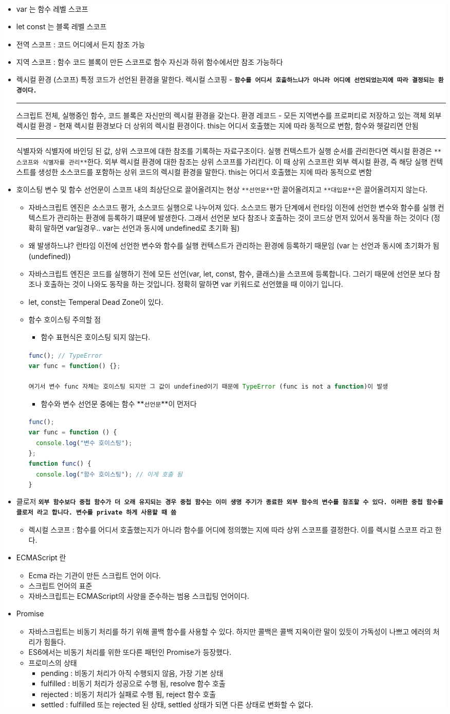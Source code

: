   - var 는 함수 레벨 스코프
  - let const 는 블록 레벨 스코프
  - 전역 스코프 : 코드 어디에서 든지 참조 가능
  - 지역 스코프 : 함수 코드 블록이 만든 스코프로 함수 자신과 하위 함수에서만 참조 가능하다
- 렉시컬 환경 (스코프)
  특정 코드가 선언된 환경을 말한다.
  렉시컬 스코핑 - **`함수를 어디서 호출하느냐가 아니라 어디에 선언되었는지에 따라 결정되는 환경이다.`**
  ***
  스크립트 전체, 실행중인 함수, 코드 블록은 자신만의 렉시컬 환경을 갖는다.
  환경 레코드 - 모든 지역변수를 프로퍼티로 저장하고 있는 객체
  외부 렉시컬 환경 - 현재 렉시컬 환경보다 더 상위의 렉시컬 환경이다.
  this는 어디서 호출했는 지에 따라 동적으로 변함, 함수와 헷갈리면 안됨
  ***
  식별자와 식별자에 바인딩 된 값, 상위 스코프에 대한 참조를 기록하는 자료구조이다. 실행 컨텍스트가 실행 순서를 관리한다면 렉시컬 환경은 `**스코프와 식별자를 관리**`한다.
  외부 렉시컬 환경에 대한 참조는 상위 스코프를 가리킨다. 이 때 상위 스코프란 외부 렉시컬 환경, 즉 해당 실행 컨텍스트를 생성한 소스코드를 포함하는 상위 코드의 렉시컬 환경을 말한다.
  this는 어디서 호출했는 지에 따라 동적으로 변함
- 호이스팅
  변수 및 함수 선언문이 스코프 내의 최상단으로 끌어올려지는 현상 `**선언문**`만 끌어올려지고 `**대입문**`은 끌어올려지지 않는다.

  - 자바스크립트 엔진은 소스코드 평가, 소스코드 실행으로 나누어져 있다. 소스코드 평가 단계에서 런타임 이전에 선언한 변수와 함수를 실행 컨텍스트가 관리하는 환경에 등록하기 떄문에 발생한다. 그래서 선언문 보다 참조나 호출하는 것이 코드상 먼저 있어서 동작을 하는 것이다 (정확히 말하면 var일경우.. var는 선언과 동시에 undefined로 초기화 됨)
  - 왜 발생하느냐? 런타임 이전에 선언한 변수와 함수를 실행 컨텍스트가 관리하는 환경에 등록하기 때문임 (var 는 선언과 동시에 초기화가 됨 (undefined))
  - 자바스크립트 엔진은 코드를 실행하기 전에 모든 선언(var, let, const, 함수, 클래스)을 스코프에 등록합니다. 그러기 때문에 선언문 보다 참조나 호출하는 것이 나와도 동작을 하는 것입니다. 정확히 말하면 var 키워드로 선언했을 때 이야기 입니다.
  - let, const는 Temperal Dead Zone이 있다.
  - 함수 호이스팅 주의할 점

    - 함수 표현식은 호이스팅 되지 않는다.

    ```jsx
    func(); // TypeError
    var func = function() {};

    여기서 변수 func 자체는 호이스팅 되지만 그 값이 undefined이기 때문에 TypeError (func is not a function)이 발생
    ```

    - 함수와 변수 선언문 중에는 함수 **`선언문`**이 먼저다

    ```jsx
    func();
    var func = function () {
      console.log("변수 호이스팅");
    };
    function func() {
      console.log("함수 호이스팅"); // 이게 호출 됨
    }
    ```

- 클로저
  **`외부 함수보다 중첩 함수가 더 오래 유지되는 경우 중첩 함수는 이미 생명 주기가 종료한 외부 함수의 변수를 참조할 수 있다. 이러한 중첩 함수를 클로저 라고 합니다. 변수를 private 하게 사용할 때 씀`**
  - 렉시컬 스코프 : 함수를 어디서 호출했는지가 아니라 함수를 어디에 정의했는 지에 따라 상위 스코프를 결정한다. 이를 렉시컬 스코프 라고 한다.
- ECMAScript 란
  - Ecma 라는 기관이 만든 스크립트 언어 이다.
  - 스크립트 언어의 표준
  - 자바스크립트는 ECMAScript의 사양을 준수하는 범용 스크립팅 언어이다.
- Promise
  - 자바스크립트는 비동기 처리를 하기 위해 콜백 함수를 사용할 수 있다. 하지만 콜백은 콜백 지옥이란 말이 있듯이 가독성이 나쁘고 에러의 처리가 힘들다.
  - ES6에서는 비동기 처리를 위한 또다른 패턴인 Promise가 등장했다.
  - 프로미스의 상태
    - pending : 비동기 처리가 아직 수행되지 않음, 가장 기본 상태
    - fulfilled : 비동기 처리가 성공으로 수행 됨, resolve 함수 호출
    - rejected : 비동기 처리가 실패로 수행 됨, reject 함수 호출
    - settled : fulfilled 또는 rejected 된 상태, settled 상태가 되면 다른 상태로 변화할 수 없다.